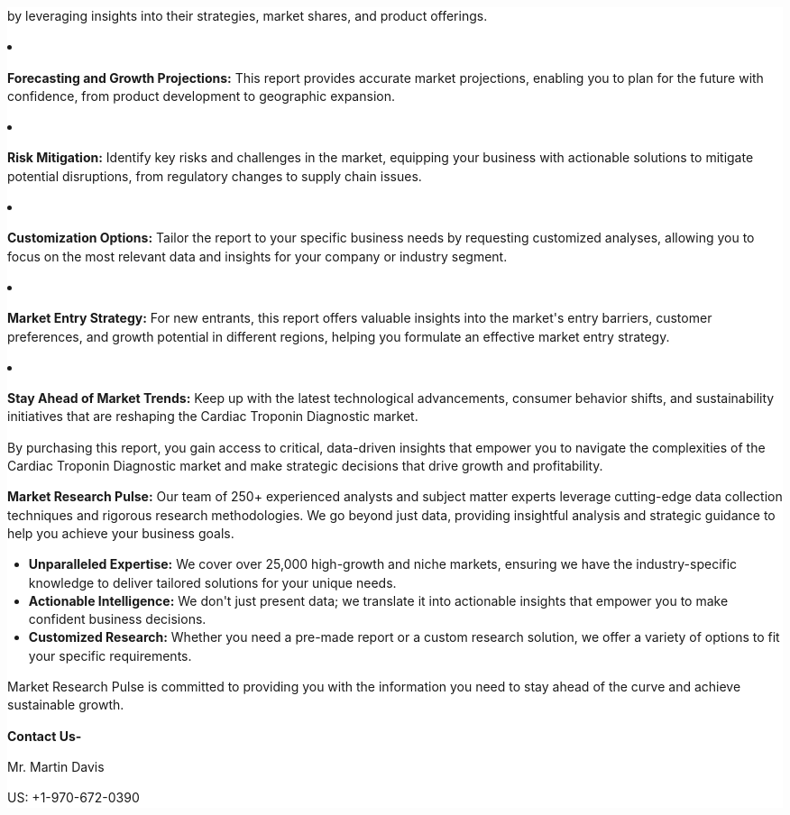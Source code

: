 by leveraging insights into their strategies, market shares, and product offerings.</p></li><li><p><strong>Forecasting and Growth Projections:</strong> This report provides accurate market projections, enabling you to plan for the future with confidence, from product development to geographic expansion.</p></li><li><p><strong>Risk Mitigation:</strong> Identify key risks and challenges in the market, equipping your business with actionable solutions to mitigate potential disruptions, from regulatory changes to supply chain issues.</p></li><li><p><strong>Customization Options:</strong> Tailor the report to your specific business needs by requesting customized analyses, allowing you to focus on the most relevant data and insights for your company or industry segment.</p></li><li><p><strong>Market Entry Strategy:</strong> For new entrants, this report offers valuable insights into the market's entry barriers, customer preferences, and growth potential in different regions, helping you formulate an effective market entry strategy.</p></li><li><p><strong>Stay Ahead of Market Trends:</strong> Keep up with the latest technological advancements, consumer behavior shifts, and sustainability initiatives that are reshaping the Cardiac Troponin Diagnostic market.</p></li></ol><p>By purchasing this report, you gain access to critical, data-driven insights that empower you to navigate the complexities of the Cardiac Troponin Diagnostic market and make strategic decisions that drive growth and profitability.</p><p><strong>Market Research Pulse:</strong>&nbsp;Our team of 250+ experienced analysts and subject matter experts leverage cutting-edge data collection techniques and rigorous research methodologies. We go beyond just data, providing insightful analysis and strategic guidance to help you achieve your business goals.</p><ul><li><strong>Unparalleled Expertise:</strong>&nbsp;We cover over 25,000 high-growth and niche markets, ensuring we have the industry-specific knowledge to deliver tailored solutions for your unique needs.</li><li><strong>Actionable Intelligence:</strong>&nbsp;We don't just present data; we translate it into actionable insights that empower you to make confident business decisions.</li><li><strong>Customized Research:</strong>&nbsp;Whether you need a pre-made report or a custom research solution, we offer a variety of options to fit your specific requirements.</li></ul><p>Market Research Pulse is committed to providing you with the information you need to stay ahead of the curve and achieve sustainable growth.</p><p><strong>Contact Us-</strong></p><p>Mr. Martin Davis</p><p>US: +1-970-672-0390</p>
